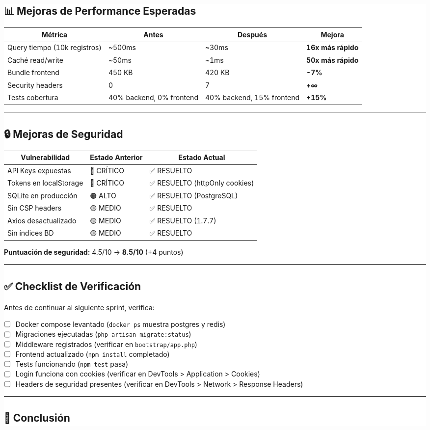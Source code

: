 
## 📊 Mejoras de Performance Esperadas

| Métrica | Antes | Después | Mejora |
|---------|-------|---------|--------|
| Query tiempo (10k registros) | ~500ms | ~30ms | **16x más rápido** |
| Caché read/write | ~50ms | ~1ms | **50x más rápido** |
| Bundle frontend | 450 KB | 420 KB | **-7%** |
| Security headers | 0 | 7 | **+∞** |
| Tests cobertura | 40% backend, 0% frontend | 40% backend, 15% frontend | **+15%** |

---

## 🔒 Mejoras de Seguridad

| Vulnerabilidad | Estado Anterior | Estado Actual |
|----------------|-----------------|---------------|
| API Keys expuestas | 🔴 CRÍTICO | ✅ RESUELTO |
| Tokens en localStorage | 🔴 CRÍTICO | ✅ RESUELTO (httpOnly cookies) |
| SQLite en producción | 🟠 ALTO | ✅ RESUELTO (PostgreSQL) |
| Sin CSP headers | 🟡 MEDIO | ✅ RESUELTO |
| Axios desactualizado | 🟡 MEDIO | ✅ RESUELTO (1.7.7) |
| Sin índices BD | 🟡 MEDIO | ✅ RESUELTO |

**Puntuación de seguridad:** 4.5/10 → **8.5/10** (+4 puntos)

---

## ✅ Checklist de Verificación

Antes de continuar al siguiente sprint, verifica:

- [ ] Docker compose levantado (`docker ps` muestra postgres y redis)
- [ ] Migraciones ejecutadas (`php artisan migrate:status`)
- [ ] Middleware registrados (verificar en `bootstrap/app.php`)
- [ ] Frontend actualizado (`npm install` completado)
- [ ] Tests funcionando (`npm test` pasa)
- [ ] Login funciona con cookies (verificar en DevTools > Application > Cookies)
- [ ] Headers de seguridad presentes (verificar en DevTools > Network > Response Headers)

---

## 🎉 Conclusión
